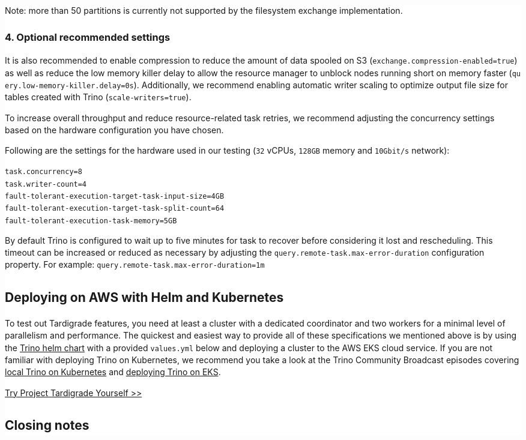 Note: more than 50 partitions is currently not supported by the filesystem
exchange implementation.

### 4. Optional recommended settings

It is also recommended to enable compression to reduce the amount of data spooled
on S3 (`exchange.compression-enabled=true`) as well as reduce the low memory
killer delay to allow the resource manager to unblock nodes running short on memory
faster (`query.low-memory-killer.delay=0s`). Additionally, we recommend enabling
automatic writer scaling to optimize output file size for tables created with
Trino (`scale-writers=true`).

To increase overall throughput and reduce resource-related task retries, we
recommend adjusting the concurrency settings based on the hardware
configuration you have chosen. 

Following are the settings for the hardware used in our testing (`32` vCPUs,
`128GB` memory and `10Gbit/s` network):

```
task.concurrency=8
task.writer-count=4
fault-tolerant-execution-target-task-input-size=4GB
fault-tolerant-execution-target-task-split-count=64
fault-tolerant-execution-task-memory=5GB
```

By default Trino is configured to wait up to five minutes for task to recover
before considering it lost and rescheduling. This timeout
can be increased or reduced as necessary by adjusting the
`query.remote-task.max-error-duration` configuration property. For example:
`query.remote-task.max-error-duration=1m`

## Deploying on AWS with Helm and Kubernetes

To test out Tardigrade features, you need at least a cluster with a dedicated
coordinator and two workers for a minimal level of parallelism and performance.
The quickest and easiest way to provide all of these specifications we mentioned
above is by using the
[Trino helm chart](https://artifacthub.io/packages/helm/trino/trino) with a
provided `values.yml` below and deploying a cluster to the AWS EKS cloud
service. If you are not familiar with deploying Trino on Kubernetes, we
recommend you take a look at the Trino Community Broadcast episodes covering
[local Trino on Kubernetes](https://trino.io/episodes/24.html) and
[deploying Trino on EKS](https://trino.io/episodes/31.html).

<iframe width="720" height="405" src="https://www.youtube.com/embed/4isawxYjDnE" title="YouTube video player" frameborder="0" allow="accelerometer; autoplay; clipboard-write; encrypted-media; gyroscope; picture-in-picture" allowfullscreen></iframe>

<a class="btn btn-pink btn-md waves-effect waves-light" href="https://github.com/bitsondatadev/trino-getting-started/tree/main/kubernetes/tardigrade-eks">Try Project Tardigrade Yourself >></a>

## Closing notes
